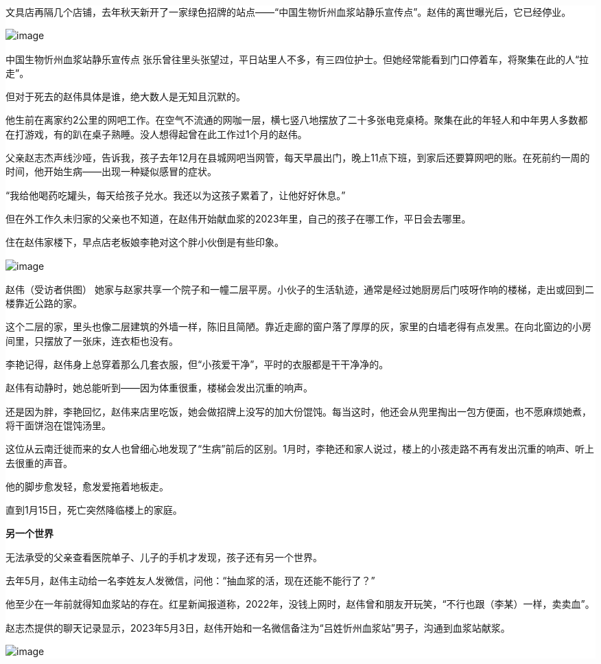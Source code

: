 文具店再隔几个店铺，去年秋天新开了一家绿色招牌的站点——“中国生物忻州血浆站静乐宣传点”。赵伟的离世曝光后，它已经停业。


![image](https://chinadigitaltimes.net/chinese/files/2024/04/post-706617-6613db6f80389.)  

中国生物忻州血浆站静乐宣传点
张乐曾往里头张望过，平日站里人不多，有三四位护士。但她经常能看到门口停着车，将聚集在此的人“拉走”。


但对于死去的赵伟具体是谁，绝大数人是无知且沉默的。


他生前在离家约2公里的网吧工作。在空气不流通的网咖一层，横七竖八地摆放了二十多张电竞桌椅。聚集在此的年轻人和中年男人多数都在打游戏，有的趴在桌子熟睡。没人想得起曾在此工作过1个月的赵伟。


父亲赵志杰声线沙哑，告诉我，孩子去年12月在县城网吧当网管，每天早晨出门，晚上11点下班，到家后还要算网吧的账。在死前约一周的时间，他开始生病——出现一种疑似感冒的症状。


“我给他喝药吃罐头，每天给孩子兑水。我还以为这孩子累着了，让他好好休息。”


但在外工作久未归家的父亲也不知道，在赵伟开始献血浆的2023年里，自己的孩子在哪工作，平日会去哪里。


住在赵伟家楼下，早点店老板娘李艳对这个胖小伙倒是有些印象。


![image](https://chinadigitaltimes.net/chinese/files/2024/04/post-706617-6613db6f8862b.)  

赵伟（受访者供图）
她家与赵家共享一个院子和一幢二层平房。小伙子的生活轨迹，通常是经过她厨房后门吱呀作响的楼梯，走出或回到二楼靠近公路的家。


这个二层的家，里头也像二层建筑的外墙一样，陈旧且简陋。靠近走廊的窗户落了厚厚的灰，家里的白墙老得有点发黑。在向北窗边的小房间里，只摆放了一张床，连衣柜也没有。


李艳记得，赵伟身上总穿着那么几套衣服，但“小孩爱干净”，平时的衣服都是干干净净的。


赵伟有动静时，她总能听到——因为体重很重，楼梯会发出沉重的响声。


还是因为胖，李艳回忆，赵伟来店里吃饭，她会做招牌上没写的加大份馄饨。每当这时，他还会从兜里掏出一包方便面，也不愿麻烦她煮，将干面饼泡在馄饨汤里。


这位从云南迁徙而来的女人也曾细心地发现了“生病”前后的区别。1月时，李艳还和家人说过，楼上的小孩走路不再有发出沉重的响声、听上去很重的声音。


他的脚步愈发轻，愈发爱拖着地板走。


直到1月15日，死亡突然降临楼上的家庭。


**另一个世界** 


无法承受的父亲查看医院单子、儿子的手机才发现，孩子还有另一个世界。


去年5月，赵伟主动给一名李姓友人发微信，问他：“抽血浆的活，现在还能不能行了？”


他至少在一年前就得知血浆站的存在。红星新闻报道称，2022年，没钱上网时，赵伟曾和朋友开玩笑，“不行也跟（李某）一样，卖卖血”。


赵志杰提供的聊天记录显示，2023年5月3日，赵伟开始和一名微信备注为“吕姓忻州血浆站”男子，沟通到血浆站献浆。


![image](https://chinadigitaltimes.net/chinese/files/2024/04/post-706617-6613db6f935c1.)  
